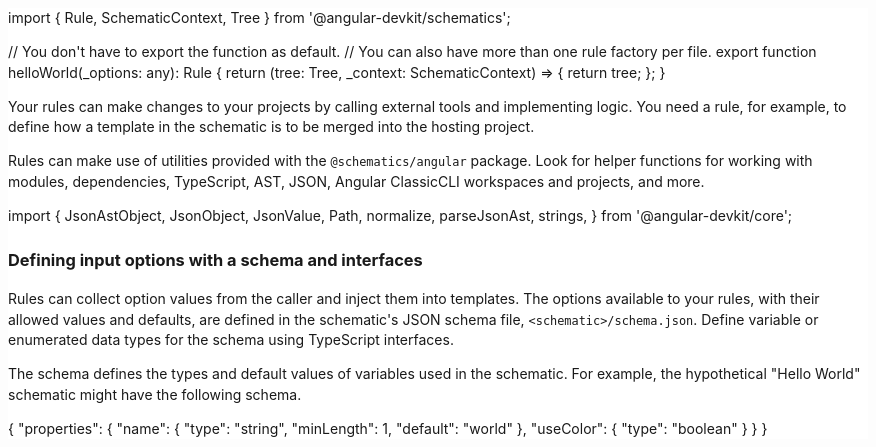 import { Rule, SchematicContext, Tree } from '&commat;angular-devkit/schematics';

// You don't have to export the function as default.
// You can also have more than one rule factory per file.
export function helloWorld(_options: any): Rule {
 return (tree: Tree, _context: SchematicContext) =&gt; {
   return tree;
 };
}

</code-example>

Your rules can make changes to your projects by calling external tools and implementing logic.
You need a rule, for example, to define how a template in the schematic is to be merged into the hosting project.

Rules can make use of utilities provided with the `@schematics/angular` package.
Look for helper functions for working with modules, dependencies, TypeScript, AST, JSON, Angular ClassicCLI workspaces and projects, and more.

<code-example header="index.ts" language="typescript">

import {
  JsonAstObject,
  JsonObject,
  JsonValue,
  Path,
  normalize,
  parseJsonAst,
  strings,
} from '&commat;angular-devkit/core';

</code-example>

### Defining input options with a schema and interfaces

Rules can collect option values from the caller and inject them into templates.
The options available to your rules, with their allowed values and defaults, are defined in the schematic's JSON schema file, `<schematic>/schema.json`.
Define variable or enumerated data types for the schema using TypeScript interfaces.

The schema defines the types and default values of variables used in the schematic.
For example, the hypothetical "Hello World" schematic might have the following schema.

<code-example header="src/hello-world/schema.json" language="json">

{
    "properties": {
        "name": {
            "type": "string",
            "minLength": 1,
            "default": "world"
        },
        "useColor": {
            "type": "boolean"
        }
    }
}
</code-example>
